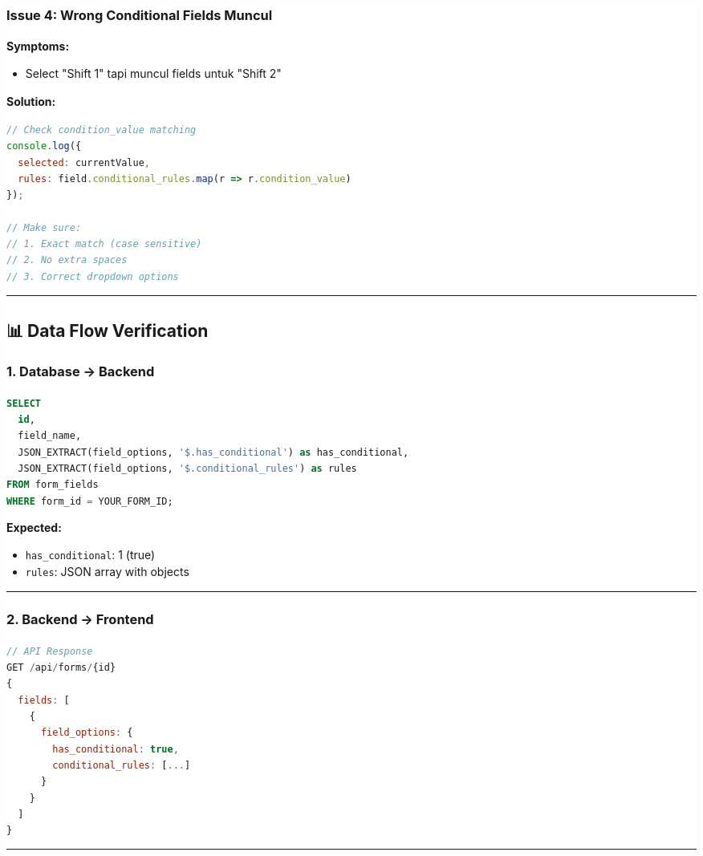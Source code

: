 
### Issue 4: Wrong Conditional Fields Muncul

**Symptoms:**
- Select "Shift 1" tapi muncul fields untuk "Shift 2"

**Solution:**
```javascript
// Check condition_value matching
console.log({
  selected: currentValue,
  rules: field.conditional_rules.map(r => r.condition_value)
});

// Make sure:
// 1. Exact match (case sensitive)
// 2. No extra spaces
// 3. Correct dropdown options
```

---

## 📊 Data Flow Verification

### 1. Database → Backend
```sql
SELECT 
  id,
  field_name,
  JSON_EXTRACT(field_options, '$.has_conditional') as has_conditional,
  JSON_EXTRACT(field_options, '$.conditional_rules') as rules
FROM form_fields
WHERE form_id = YOUR_FORM_ID;
```

**Expected:**
- `has_conditional`: 1 (true)
- `rules`: JSON array with objects

---

### 2. Backend → Frontend
```javascript
// API Response
GET /api/forms/{id}
{
  fields: [
    {
      field_options: {
        has_conditional: true,
        conditional_rules: [...]
      }
    }
  ]
}
```

---